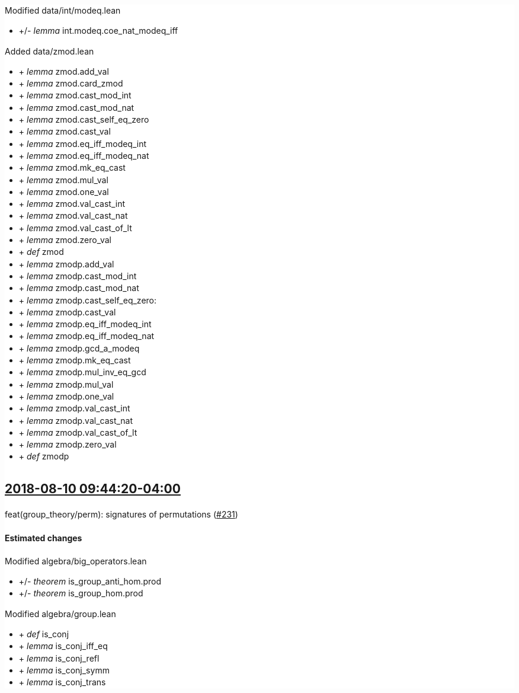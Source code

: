 Modified data/int/modeq.lean
- \+/\- *lemma* int.modeq.coe_nat_modeq_iff

Added data/zmod.lean
- \+ *lemma* zmod.add_val
- \+ *lemma* zmod.card_zmod
- \+ *lemma* zmod.cast_mod_int
- \+ *lemma* zmod.cast_mod_nat
- \+ *lemma* zmod.cast_self_eq_zero
- \+ *lemma* zmod.cast_val
- \+ *lemma* zmod.eq_iff_modeq_int
- \+ *lemma* zmod.eq_iff_modeq_nat
- \+ *lemma* zmod.mk_eq_cast
- \+ *lemma* zmod.mul_val
- \+ *lemma* zmod.one_val
- \+ *lemma* zmod.val_cast_int
- \+ *lemma* zmod.val_cast_nat
- \+ *lemma* zmod.val_cast_of_lt
- \+ *lemma* zmod.zero_val
- \+ *def* zmod
- \+ *lemma* zmodp.add_val
- \+ *lemma* zmodp.cast_mod_int
- \+ *lemma* zmodp.cast_mod_nat
- \+ *lemma* zmodp.cast_self_eq_zero:
- \+ *lemma* zmodp.cast_val
- \+ *lemma* zmodp.eq_iff_modeq_int
- \+ *lemma* zmodp.eq_iff_modeq_nat
- \+ *lemma* zmodp.gcd_a_modeq
- \+ *lemma* zmodp.mk_eq_cast
- \+ *lemma* zmodp.mul_inv_eq_gcd
- \+ *lemma* zmodp.mul_val
- \+ *lemma* zmodp.one_val
- \+ *lemma* zmodp.val_cast_int
- \+ *lemma* zmodp.val_cast_nat
- \+ *lemma* zmodp.val_cast_of_lt
- \+ *lemma* zmodp.zero_val
- \+ *def* zmodp



## [2018-08-10 09:44:20-04:00](https://github.com/leanprover-community/mathlib/commit/e1312b4)
feat(group_theory/perm): signatures of permutations ([#231](https://github.com/leanprover-community/mathlib/pull/231))
#### Estimated changes
Modified algebra/big_operators.lean
- \+/\- *theorem* is_group_anti_hom.prod
- \+/\- *theorem* is_group_hom.prod

Modified algebra/group.lean
- \+ *def* is_conj
- \+ *lemma* is_conj_iff_eq
- \+ *lemma* is_conj_refl
- \+ *lemma* is_conj_symm
- \+ *lemma* is_conj_trans
